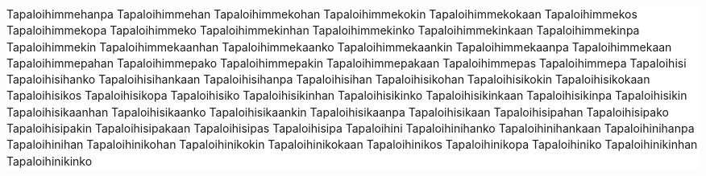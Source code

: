 Tapaloihimmehanpa
Tapaloihimmehan
Tapaloihimmekohan
Tapaloihimmekokin
Tapaloihimmekokaan
Tapaloihimmekos
Tapaloihimmekopa
Tapaloihimmeko
Tapaloihimmekinhan
Tapaloihimmekinko
Tapaloihimmekinkaan
Tapaloihimmekinpa
Tapaloihimmekin
Tapaloihimmekaanhan
Tapaloihimmekaanko
Tapaloihimmekaankin
Tapaloihimmekaanpa
Tapaloihimmekaan
Tapaloihimmepahan
Tapaloihimmepako
Tapaloihimmepakin
Tapaloihimmepakaan
Tapaloihimmepas
Tapaloihimmepa
Tapaloihisi
Tapaloihisihanko
Tapaloihisihankaan
Tapaloihisihanpa
Tapaloihisihan
Tapaloihisikohan
Tapaloihisikokin
Tapaloihisikokaan
Tapaloihisikos
Tapaloihisikopa
Tapaloihisiko
Tapaloihisikinhan
Tapaloihisikinko
Tapaloihisikinkaan
Tapaloihisikinpa
Tapaloihisikin
Tapaloihisikaanhan
Tapaloihisikaanko
Tapaloihisikaankin
Tapaloihisikaanpa
Tapaloihisikaan
Tapaloihisipahan
Tapaloihisipako
Tapaloihisipakin
Tapaloihisipakaan
Tapaloihisipas
Tapaloihisipa
Tapaloihini
Tapaloihinihanko
Tapaloihinihankaan
Tapaloihinihanpa
Tapaloihinihan
Tapaloihinikohan
Tapaloihinikokin
Tapaloihinikokaan
Tapaloihinikos
Tapaloihinikopa
Tapaloihiniko
Tapaloihinikinhan
Tapaloihinikinko
